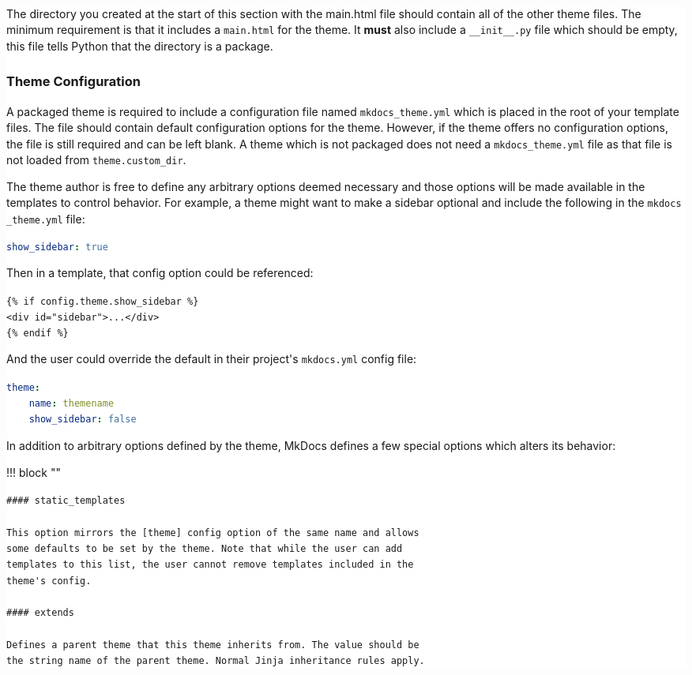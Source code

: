 The directory you created at the start of this section with the main.html file
should contain all of the other theme files. The minimum requirement is that
it includes a `main.html` for the theme. It **must** also include a
`__init__.py` file which should be empty, this file tells Python that the
directory is a package.

### Theme Configuration

A packaged theme is required to include a configuration file named
`mkdocs_theme.yml` which is placed in the root of your template files. The file
should contain default configuration options for the theme. However, if the
theme offers no configuration options, the file is still required and can be
left blank. A theme which is not packaged does not need a `mkdocs_theme.yml`
file as that file is not loaded from `theme.custom_dir`.

The theme author is free to define any arbitrary options deemed necessary and
those options will be made available in the templates to control behavior.
For example, a theme might want to make a sidebar optional and include the
following in the `mkdocs_theme.yml` file:

```yaml
show_sidebar: true
```

Then in a template, that config option could be referenced:

```django
{% if config.theme.show_sidebar %}
<div id="sidebar">...</div>
{% endif %}
```

And the user could override the default in their project's `mkdocs.yml` config
file:

```yaml
theme:
    name: themename
    show_sidebar: false
```

In addition to arbitrary options defined by the theme, MkDocs defines a few
special options which alters its behavior:

!!! block ""

    #### static_templates

    This option mirrors the [theme] config option of the same name and allows
    some defaults to be set by the theme. Note that while the user can add
    templates to this list, the user cannot remove templates included in the
    theme's config.

    #### extends

    Defines a parent theme that this theme inherits from. The value should be
    the string name of the parent theme. Normal Jinja inheritance rules apply.


[styling your docs]: ./styling-your-docs.md#using-the-theme-custom_dir
[custom_dir]: ./configuration.md#custom_dir
[name]: ./configuration.md#name
[configuration]: #theme-configuration
[packaged]: #packaging-themes
[theme]: ./configuration.md#theme
[Jinja]: http://jinja.pocoo.org/
[template inheritance]: http://jinja.pocoo.org/docs/dev/templates/#template-inheritance
[theme_dir]: ./styling-your-docs.md#using-the-theme_dir
[blocks]: ./styling-your-docs.md#overriding-template-blocks
[static_templates]: #static_templates
[nav]: configuration.md#nav
[base_url]: #base_url
[site_url]: ./configuration.md#site_url
[Jinja2 template]: http://jinja.pocoo.org/docs/dev/
[built-in themes]: https://github.com/mkdocs/mkdocs/tree/master/mkdocs/themes
[theme's configuration file]: #theme-configuration
[lunr.js]: https://lunrjs.com/
[site_dir]: configuration.md#site_dir
[prebuild_index]: configuration.md#prebuild_index
[Python packaging]: https://packaging.python.org/en/latest/
[MkDocs Bootstrap theme]: https://mkdocs.github.io/mkdocs-bootstrap/
[MkDocs Bootswatch theme]: https://mkdocs.github.io/mkdocs-bootswatch/
[Packaging and Distributing Projects]: https://packaging.python.org/en/latest/distributing/
[theme]: ./configuration.md#theme